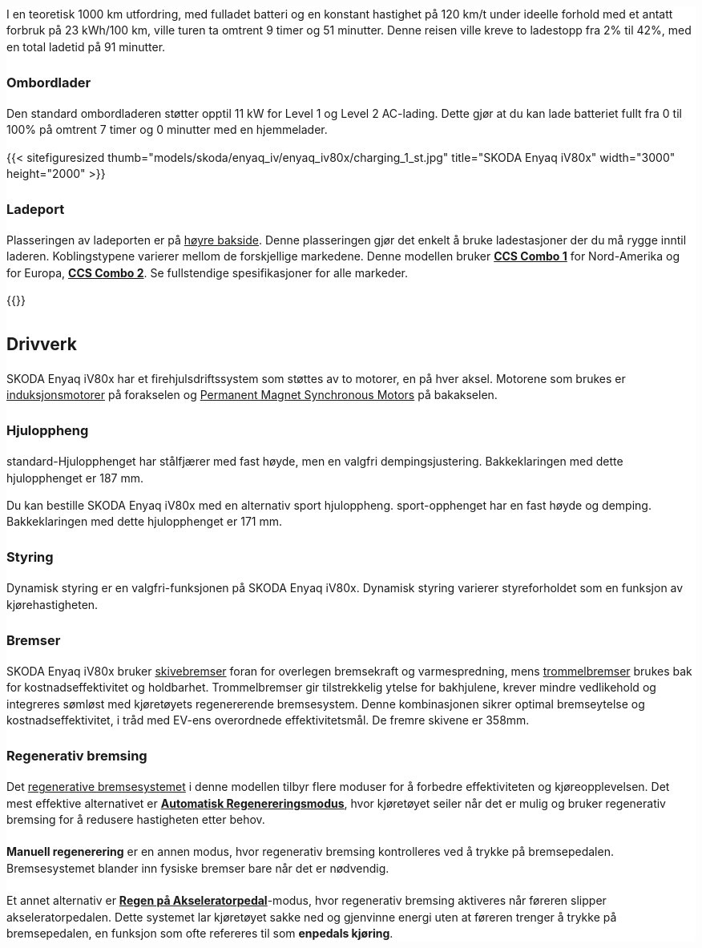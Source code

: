 I en teoretisk 1000 km utfordring, med fulladet batteri og en konstant hastighet på 120 km/t under ideelle forhold med et antatt forbruk på 23 kWh/100 km, ville turen ta omtrent 9 timer og 51 minutter. Denne reisen ville kreve to ladestopp fra 2% til 42%, med en total ladetid på 91 minutter.

### Ombordlader

Den standard ombordladeren støtter opptil 11 kW for Level 1 og Level 2 AC-lading. Dette gjør at du kan lade batteriet fullt fra 0 til 100% på omtrent 7 timer og 0 minutter med en hjemmelader.

{{< sitefiguresized thumb="models/skoda/enyaq_iv/enyaq_iv80x/charging_1_st.jpg" title="SKODA Enyaq iV80x" width="3000" height="2000"  >}}

### Ladeport

Plasseringen av ladeporten er på [høyre bakside](../../../../technology/charging/connectors/#rear-side). Denne plasseringen gjør det enkelt å bruke ladestasjoner der du må rygge inntil laderen. Koblingstypene varierer mellom de forskjellige markedene. Denne modellen bruker [**CCS Combo 1**](../../../../technology/charging/connectors/#ccs) for Nord-Amerika og for Europa, [**CCS Combo 2**](../../../../technology/charging/connectors/#ccs). Se fullstendige spesifikasjoner for alle markeder.

{{<evkxdisplayaddarticle />}}

## Drivverk

SKODA Enyaq iV80x har et firehjulsdriftssystem som støttes av to motorer, en på hver aksel. Motorene som brukes er [induksjonsmotorer](../../../../technology/motors/asm/) på forakselen og [Permanent Magnet Synchronous Motors](../../../../technology/motors/pmsm/) på bakakselen.

### Hjuloppheng

standard-Hjulopphenget har stålfjærer med fast høyde, men en valgfri dempingsjustering. Bakkeklaringen med dette hjulopphenget er 187 mm.

Du kan bestille SKODA Enyaq iV80x med en alternativ sport hjuloppheng. sport-opphenget har en fast høyde og demping. Bakkeklaringen med dette hjulopphenget er 171 mm.

### Styring

Dynamisk styring er en valgfri-funksjonen på SKODA Enyaq iV80x. Dynamisk styring varierer styreforholdet som en funksjon av kjørehastigheten.

### Bremser

SKODA Enyaq iV80x bruker [skivebremser](../../../../technology/brakes/#disc-brakes) foran for overlegen bremsekraft og varmespredning, mens [trommelbremser](../../../../technology/brakes/#trommelbremser) brukes bak for kostnadseffektivitet og holdbarhet. Trommelbremser gir tilstrekkelig ytelse for bakhjulene, krever mindre vedlikehold og integreres sømløst med kjøretøyets regenererende bremsesystem. Denne kombinasjonen sikrer optimal bremseytelse og kostnadseffektivitet, i tråd med EV-ens overordnede effektivitetsmål. De fremre skivene er 358mm.

### Regenerativ bremsing

Det [regenerative bremsesystemet](../../../../technology/regen/) i denne modellen tilbyr flere moduser for å forbedre effektiviteten og kjøreopplevelsen. Det mest effektive alternativet er [**Automatisk Regenereringsmodus**](../../../../technology/regen/#automatic-regen-adaptive), hvor kjøretøyet seiler når det er mulig og bruker regenerativ bremsing for å redusere hastigheten etter behov. <br /><br />**Manuell regenerering** er en annen modus, hvor regenerativ bremsing kontrolleres ved å trykke på bremsepedalen. Bremsesystemet blander inn fysiske bremser bare når det er nødvendig. <br /><br/> Et annet alternativ er [**Regen på Akseleratorpedal**](../../../../technology/regen/#one-pedal-driving)-modus, hvor regenerativ bremsing aktiveres når føreren slipper akseleratorpedalen. Dette systemet lar kjøretøyet sakke ned og gjenvinne energi uten at føreren trenger å trykke på bremsepedalen, en funksjon som ofte refereres til som **enpedals kjøring**.
